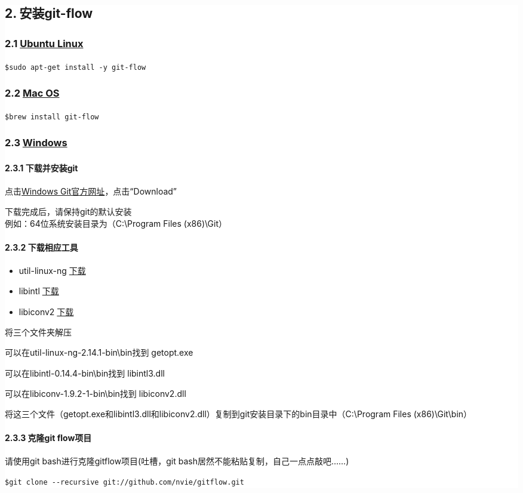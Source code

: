 



## 2. 安装git-flow



### 2.1 [Ubuntu Linux](https://github.com/nvie/gitflow/wiki/Linux)



	$sudo apt-get install -y git-flow



### 2.2 [Mac OS](https://github.com/nvie/gitflow/wiki/Mac-OS-X)



	$brew install git-flow



### 2.3 [Windows](https://github.com/nvie/gitflow/wiki/Windows)



#### 2.3.1 下载并安装git

点击[Windows Git官方网址](http://msysgit.github.io/)，点击“Download”

下载完成后，请保持git的默认安装   
例如：64位系统安装目录为（C:\Program Files (x86)\Git）

#### 2.3.2 下载相应工具

- util-linux-ng [下载](http://downloads.sourceforge.net/gnuwin32/util-linux-ng-2.14.1-bin.zip)

- libintl [下载](http://gnuwin32.sourceforge.net/downlinks/libintl-bin-zip.php)

- libiconv2 [下载](http://gnuwin32.sourceforge.net/downlinks/libiconv-bin-zip.php)

将三个文件夹解压

可以在util-linux-ng-2.14.1-bin\bin找到 getopt.exe

可以在libintl-0.14.4-bin\bin找到 libintl3.dll

可以在libiconv-1.9.2-1-bin\bin找到 libiconv2.dll

将这三个文件（getopt.exe和libintl3.dll和libiconv2.dll）复制到git安装目录下的bin目录中（C:\Program Files (x86)\Git\bin）



#### 2.3.3 克隆git flow项目

请使用git bash进行克隆gitflow项目(吐槽，git bash居然不能粘贴复制，自己一点点敲吧……)

	$git clone --recursive git://github.com/nvie/gitflow.git
